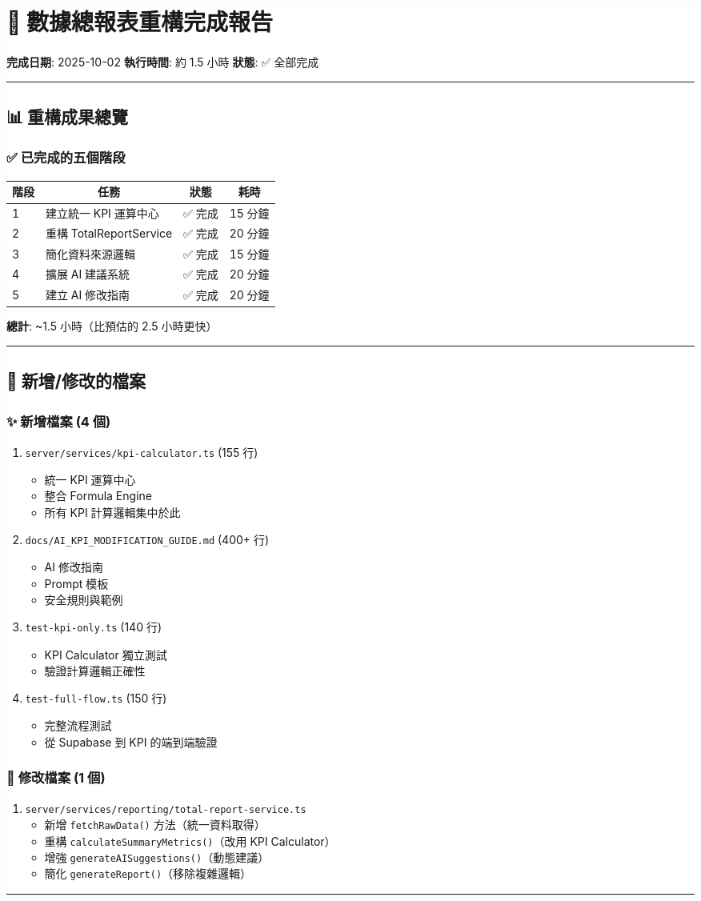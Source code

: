 # 🎉 數據總報表重構完成報告

**完成日期**: 2025-10-02
**執行時間**: 約 1.5 小時
**狀態**: ✅ 全部完成

---

## 📊 **重構成果總覽**

### ✅ **已完成的五個階段**

| 階段 | 任務 | 狀態 | 耗時 |
|------|------|------|------|
| 1 | 建立統一 KPI 運算中心 | ✅ 完成 | 15 分鐘 |
| 2 | 重構 TotalReportService | ✅ 完成 | 20 分鐘 |
| 3 | 簡化資料來源邏輯 | ✅ 完成 | 15 分鐘 |
| 4 | 擴展 AI 建議系統 | ✅ 完成 | 20 分鐘 |
| 5 | 建立 AI 修改指南 | ✅ 完成 | 20 分鐘 |

**總計**: ~1.5 小時（比預估的 2.5 小時更快）

---

## 📁 **新增/修改的檔案**

### ✨ **新增檔案** (4 個)
1. `server/services/kpi-calculator.ts` (155 行)
   - 統一 KPI 運算中心
   - 整合 Formula Engine
   - 所有 KPI 計算邏輯集中於此

2. `docs/AI_KPI_MODIFICATION_GUIDE.md` (400+ 行)
   - AI 修改指南
   - Prompt 模板
   - 安全規則與範例

3. `test-kpi-only.ts` (140 行)
   - KPI Calculator 獨立測試
   - 驗證計算邏輯正確性

4. `test-full-flow.ts` (150 行)
   - 完整流程測試
   - 從 Supabase 到 KPI 的端到端驗證

### 📝 **修改檔案** (1 個)
1. `server/services/reporting/total-report-service.ts`
   - 新增 `fetchRawData()` 方法（統一資料取得）
   - 重構 `calculateSummaryMetrics()`（改用 KPI Calculator）
   - 增強 `generateAISuggestions()`（動態建議）
   - 簡化 `generateReport()`（移除複雜邏輯）

---